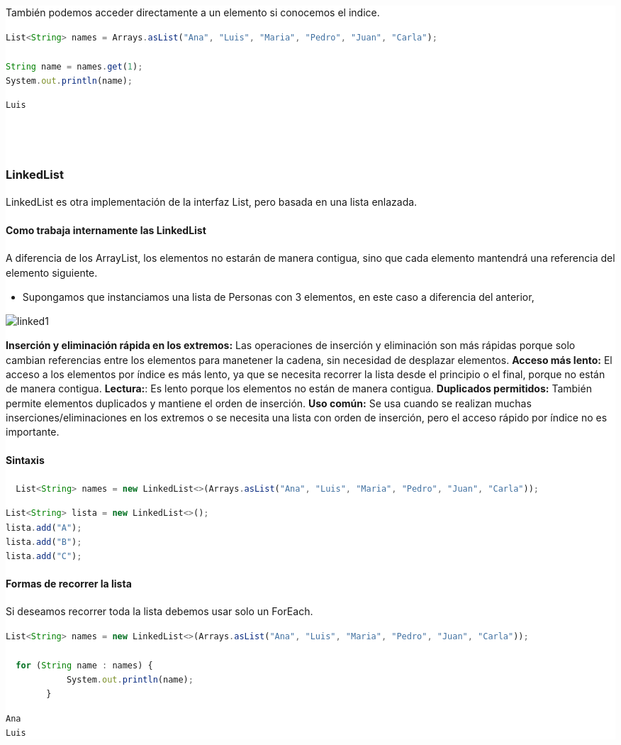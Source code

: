 También podemos acceder directamente a un elemento si conocemos el indice.

```jsx title="Por indice"
List<String> names = Arrays.asList("Ana", "Luis", "Maria", "Pedro", "Juan", "Carla");

String name = names.get(1);
System.out.println(name);

```

```jsx title="Salida por pantalla"
Luis
```

<br/><br/>

### LinkedList
LinkedList es otra implementación de la interfaz List, pero basada en una lista enlazada.

#### Como trabaja internamente las LinkedList

A diferencia de los ArrayList, los elementos no estarán de manera contigua, sino que cada elemento mantendrá una referencia del elemento siguiente.
- Supongamos que instanciamos una lista de Personas con 3 elementos, en este caso a diferencia del anterior, 

![linked1](/img/linkedlist1.png)


**Inserción y eliminación rápida en los extremos:** Las operaciones de inserción y eliminación son más rápidas porque solo cambian referencias entre los elementos para manetener la cadena, sin necesidad de desplazar elementos.
**Acceso más lento:** El acceso a los elementos por índice es más lento, ya que se necesita recorrer la lista desde el principio o el final, porque no están de manera contigua.
**Lectura:**: Es lento porque los elementos no están de manera contigua.
**Duplicados permitidos:** También permite elementos duplicados y mantiene el orden de inserción.
**Uso común:** Se usa cuando se realizan muchas inserciones/eliminaciones en los extremos o se necesita una lista con orden de inserción, pero el acceso rápido por índice no es importante.

#### Sintaxis

```jsx title="Inicializo con valores en el contrsuctor"
  List<String> names = new LinkedList<>(Arrays.asList("Ana", "Luis", "Maria", "Pedro", "Juan", "Carla"));

```

```jsx title=""
List<String> lista = new LinkedList<>();
lista.add("A");
lista.add("B");
lista.add("C");

```

#### Formas de recorrer la lista
Si deseamos recorrer toda la lista debemos usar solo un ForEach. 
```jsx title="ForEach"
List<String> names = new LinkedList<>(Arrays.asList("Ana", "Luis", "Maria", "Pedro", "Juan", "Carla"));

  for (String name : names) {
            System.out.println(name);
        }

```
```jsx title="Salida por pantalla"
Ana
Luis
```